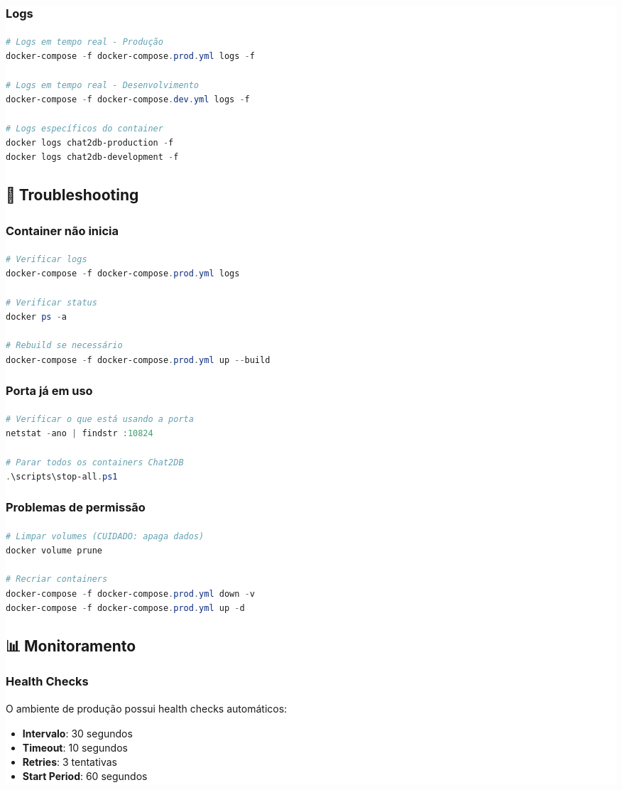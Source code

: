 ### Logs
```powershell
# Logs em tempo real - Produção
docker-compose -f docker-compose.prod.yml logs -f

# Logs em tempo real - Desenvolvimento
docker-compose -f docker-compose.dev.yml logs -f

# Logs específicos do container
docker logs chat2db-production -f
docker logs chat2db-development -f
```

## 🔧 Troubleshooting

### Container não inicia
```powershell
# Verificar logs
docker-compose -f docker-compose.prod.yml logs

# Verificar status
docker ps -a

# Rebuild se necessário
docker-compose -f docker-compose.prod.yml up --build
```

### Porta já em uso
```powershell
# Verificar o que está usando a porta
netstat -ano | findstr :10824

# Parar todos os containers Chat2DB
.\scripts\stop-all.ps1
```

### Problemas de permissão
```powershell
# Limpar volumes (CUIDADO: apaga dados)
docker volume prune

# Recriar containers
docker-compose -f docker-compose.prod.yml down -v
docker-compose -f docker-compose.prod.yml up -d
```

## 📊 Monitoramento

### Health Checks
O ambiente de produção possui health checks automáticos:
- **Intervalo**: 30 segundos
- **Timeout**: 10 segundos
- **Retries**: 3 tentativas
- **Start Period**: 60 segundos
